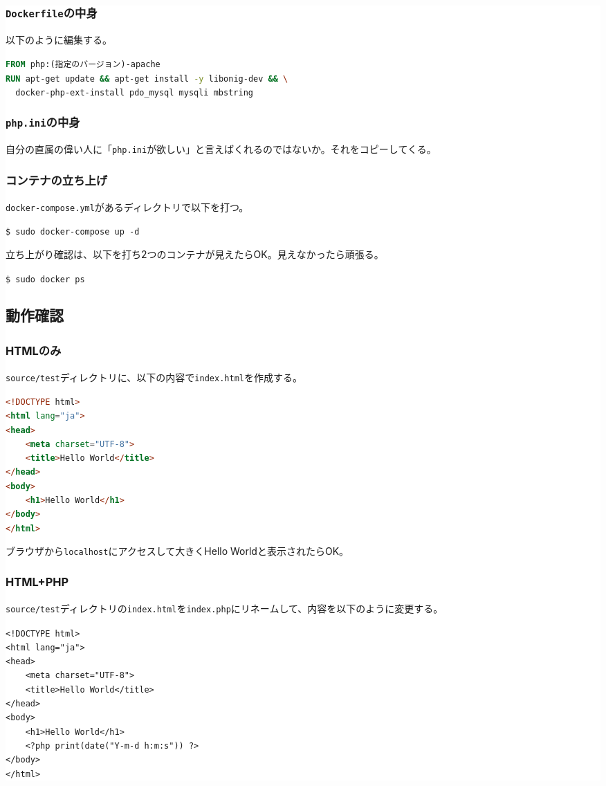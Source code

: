 
### `Dockerfile`の中身

以下のように編集する。

~~~dockerfile
FROM php:(指定のバージョン)-apache
RUN apt-get update && apt-get install -y libonig-dev && \
  docker-php-ext-install pdo_mysql mysqli mbstring
~~~

### `php.ini`の中身

自分の直属の偉い人に「`php.ini`が欲しい」と言えばくれるのではないか。それをコピーしてくる。

### コンテナの立ち上げ

`docker-compose.yml`があるディレクトリで以下を打つ。

~~~shell
$ sudo docker-compose up -d
~~~

立ち上がり確認は、以下を打ち2つのコンテナが見えたらOK。見えなかったら頑張る。

~~~shell
$ sudo docker ps
~~~

## 動作確認

### HTMLのみ

`source/test`ディレクトリに、以下の内容で`index.html`を作成する。

~~~html
<!DOCTYPE html>
<html lang="ja">
<head>
    <meta charset="UTF-8">
    <title>Hello World</title>
</head>
<body>
    <h1>Hello World</h1>
</body>
</html> 
~~~

ブラウザから`localhost`にアクセスして大きくHello Worldと表示されたらOK。

### HTML+PHP

`source/test`ディレクトリの`index.html`を`index.php`にリネームして、内容を以下のように変更する。

~~~php+HTML
<!DOCTYPE html>
<html lang="ja">
<head>
    <meta charset="UTF-8">
    <title>Hello World</title>
</head>
<body>
    <h1>Hello World</h1>
    <?php print(date("Y-m-d h:m:s")) ?>
</body>
</html> 
~~~
